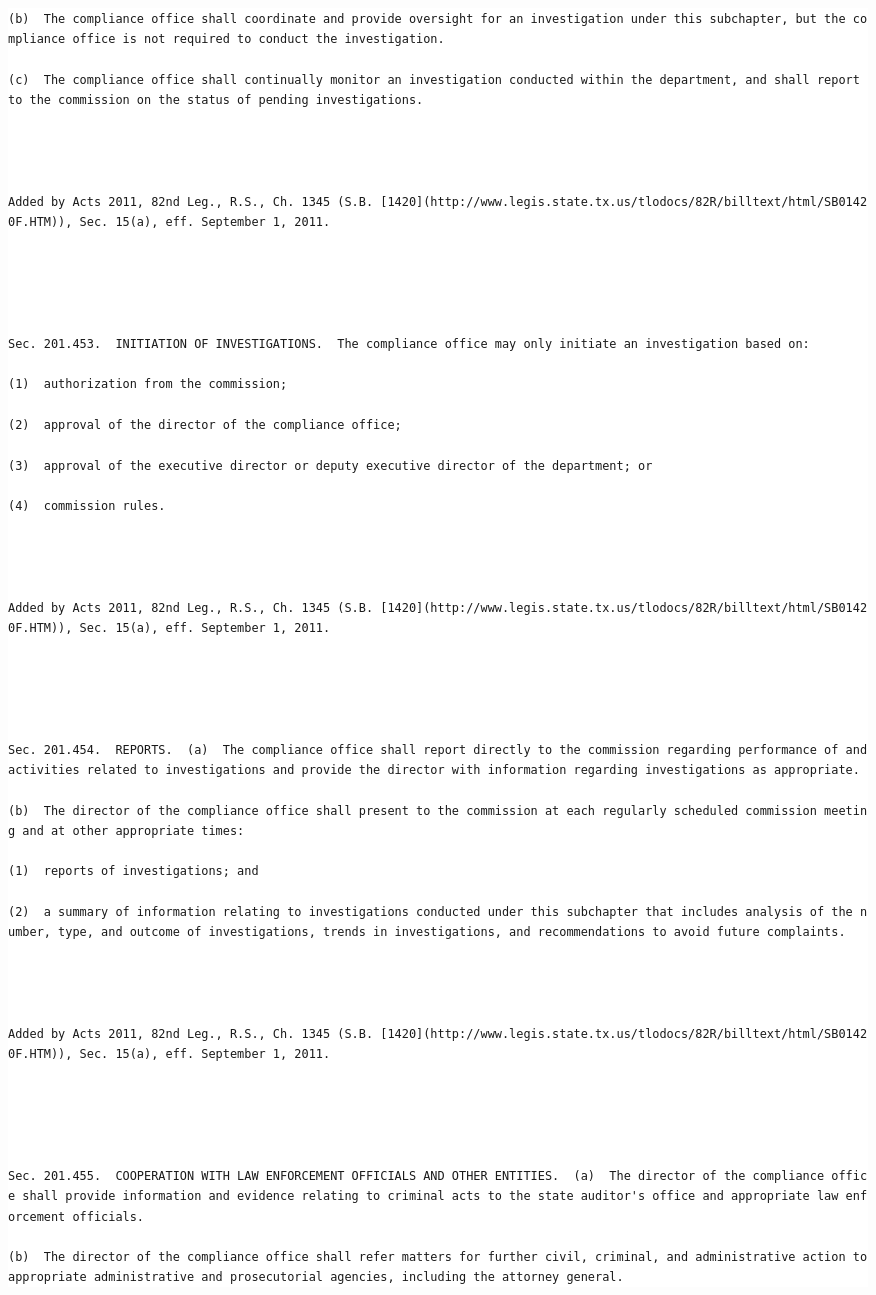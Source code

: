     (b)  The compliance office shall coordinate and provide oversight for an investigation under this subchapter, but the compliance office is not required to conduct the investigation.
    
    (c)  The compliance office shall continually monitor an investigation conducted within the department, and shall report to the commission on the status of pending investigations.
    
    
    
    
    Added by Acts 2011, 82nd Leg., R.S., Ch. 1345 (S.B. [1420](http://www.legis.state.tx.us/tlodocs/82R/billtext/html/SB01420F.HTM)), Sec. 15(a), eff. September 1, 2011.
    
    
    
    
    
    Sec. 201.453.  INITIATION OF INVESTIGATIONS.  The compliance office may only initiate an investigation based on:
    
    (1)  authorization from the commission;
    
    (2)  approval of the director of the compliance office;
    
    (3)  approval of the executive director or deputy executive director of the department; or
    
    (4)  commission rules.
    
    
    
    
    Added by Acts 2011, 82nd Leg., R.S., Ch. 1345 (S.B. [1420](http://www.legis.state.tx.us/tlodocs/82R/billtext/html/SB01420F.HTM)), Sec. 15(a), eff. September 1, 2011.
    
    
    
    
    
    Sec. 201.454.  REPORTS.  (a)  The compliance office shall report directly to the commission regarding performance of and activities related to investigations and provide the director with information regarding investigations as appropriate.
    
    (b)  The director of the compliance office shall present to the commission at each regularly scheduled commission meeting and at other appropriate times:
    
    (1)  reports of investigations; and
    
    (2)  a summary of information relating to investigations conducted under this subchapter that includes analysis of the number, type, and outcome of investigations, trends in investigations, and recommendations to avoid future complaints.
    
    
    
    
    Added by Acts 2011, 82nd Leg., R.S., Ch. 1345 (S.B. [1420](http://www.legis.state.tx.us/tlodocs/82R/billtext/html/SB01420F.HTM)), Sec. 15(a), eff. September 1, 2011.
    
    
    
    
    
    Sec. 201.455.  COOPERATION WITH LAW ENFORCEMENT OFFICIALS AND OTHER ENTITIES.  (a)  The director of the compliance office shall provide information and evidence relating to criminal acts to the state auditor's office and appropriate law enforcement officials.
    
    (b)  The director of the compliance office shall refer matters for further civil, criminal, and administrative action to appropriate administrative and prosecutorial agencies, including the attorney general.
    